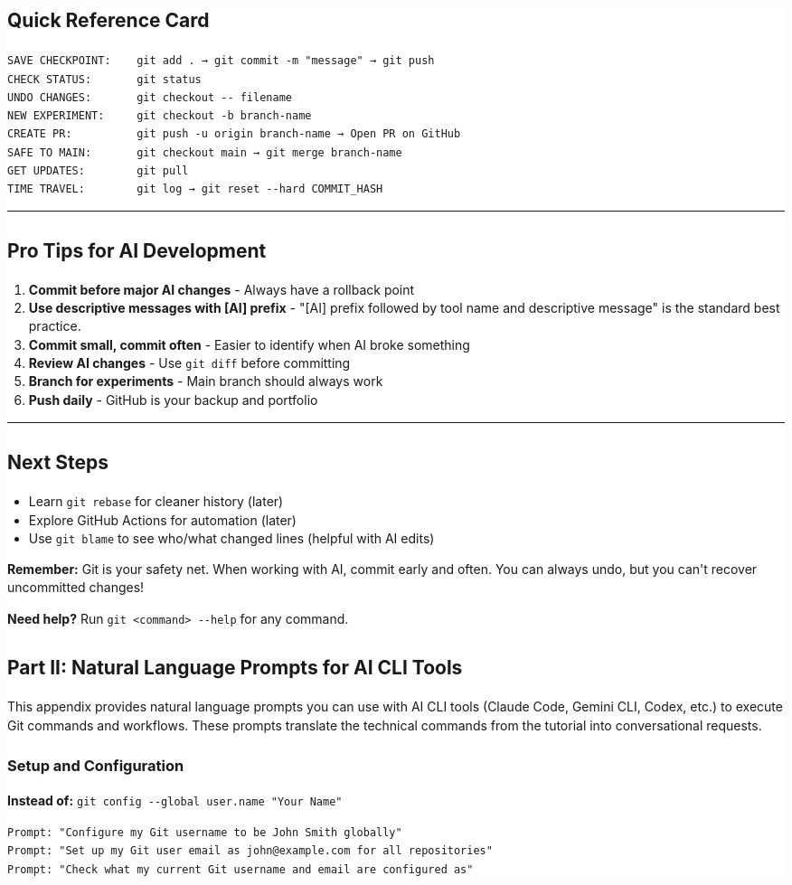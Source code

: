 
## Quick Reference Card

```
SAVE CHECKPOINT:    git add . → git commit -m "message" → git push
CHECK STATUS:       git status
UNDO CHANGES:       git checkout -- filename
NEW EXPERIMENT:     git checkout -b branch-name
CREATE PR:          git push -u origin branch-name → Open PR on GitHub
SAFE TO MAIN:       git checkout main → git merge branch-name
GET UPDATES:        git pull
TIME TRAVEL:        git log → git reset --hard COMMIT_HASH
```

---

## Pro Tips for AI Development

1. **Commit before major AI changes** - Always have a rollback point
2. **Use descriptive messages with [AI] prefix** - "[AI] prefix followed by tool name and descriptive message" is the standard best practice.
3. **Commit small, commit often** - Easier to identify when AI broke something
4. **Review AI changes** - Use `git diff` before committing
5. **Branch for experiments** - Main branch should always work
6. **Push daily** - GitHub is your backup and portfolio

---

## Next Steps

- Learn `git rebase` for cleaner history (later)
- Explore GitHub Actions for automation (later)
- Use `git blame` to see who/what changed lines (helpful with AI edits)

**Remember:** Git is your safety net. When working with AI, commit early and often. You can always undo, but you can't recover uncommitted changes!

**Need help?** Run `git <command> --help` for any command.


## Part II: Natural Language Prompts for AI CLI Tools

This appendix provides natural language prompts you can use with AI CLI tools (Claude Code, Gemini CLI, Codex, etc.) to execute Git commands and workflows. These prompts translate the technical commands from the tutorial into conversational requests.

### Setup and Configuration

**Instead of:** `git config --global user.name "Your Name"`
```
Prompt: "Configure my Git username to be John Smith globally"
Prompt: "Set up my Git user email as john@example.com for all repositories"
Prompt: "Check what my current Git username and email are configured as"
```
